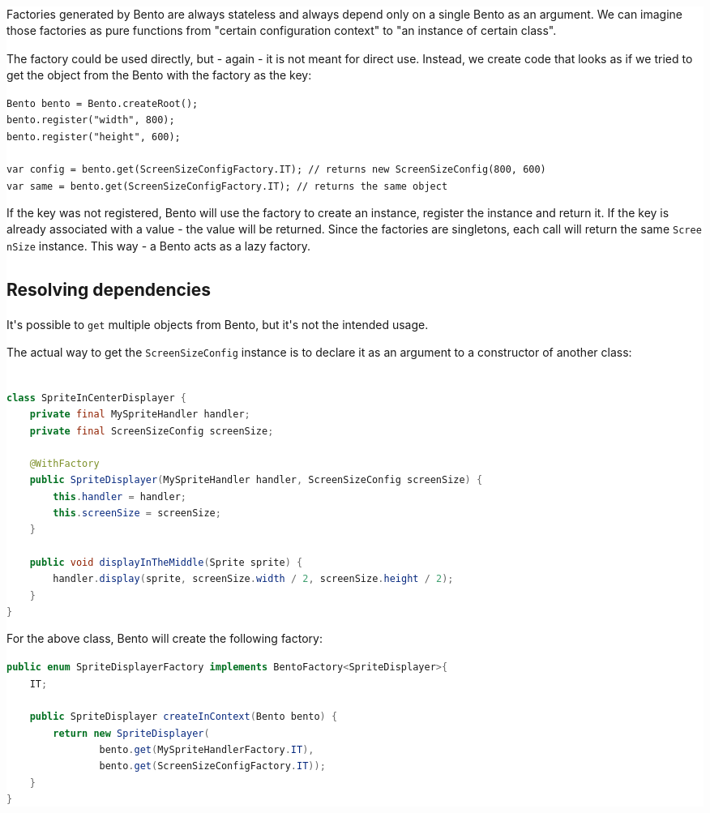 Factories generated by Bento are always stateless and always depend only on a single Bento as an argument. We can imagine those factories as pure functions from "certain configuration context" to "an instance of certain class".

The factory could be used directly, but - again - it is not meant for direct use. Instead, we create code that looks as if we tried to get the object from the Bento with the factory as the key:

```jshelllanguage
Bento bento = Bento.createRoot();
bento.register("width", 800);
bento.register("height", 600);

var config = bento.get(ScreenSizeConfigFactory.IT); // returns new ScreenSizeConfig(800, 600)
var same = bento.get(ScreenSizeConfigFactory.IT); // returns the same object
```

If the key was not registered, Bento will use the factory to create an instance, register the instance and return it. If the key is already associated with a value - the value will be returned.
Since the factories are singletons, each call will return the same `ScreenSize` instance. This way - a Bento acts as a lazy factory.

## Resolving dependencies

It's possible to `get` multiple objects from Bento, but it's not the intended usage.

The actual way to get the `ScreenSizeConfig` instance is to declare it as an argument to a constructor of another class:

```java

class SpriteInCenterDisplayer {
    private final MySpriteHandler handler;
    private final ScreenSizeConfig screenSize;

    @WithFactory
    public SpriteDisplayer(MySpriteHandler handler, ScreenSizeConfig screenSize) {
        this.handler = handler;
        this.screenSize = screenSize;
    }

    public void displayInTheMiddle(Sprite sprite) {
        handler.display(sprite, screenSize.width / 2, screenSize.height / 2);
    }
}

```

For the above class, Bento will create the following factory:

```java
public enum SpriteDisplayerFactory implements BentoFactory<SpriteDisplayer>{
    IT;
    
    public SpriteDisplayer createInContext(Bento bento) {
        return new SpriteDisplayer(
                bento.get(MySpriteHandlerFactory.IT),
                bento.get(ScreenSizeConfigFactory.IT));
    }
}
```

